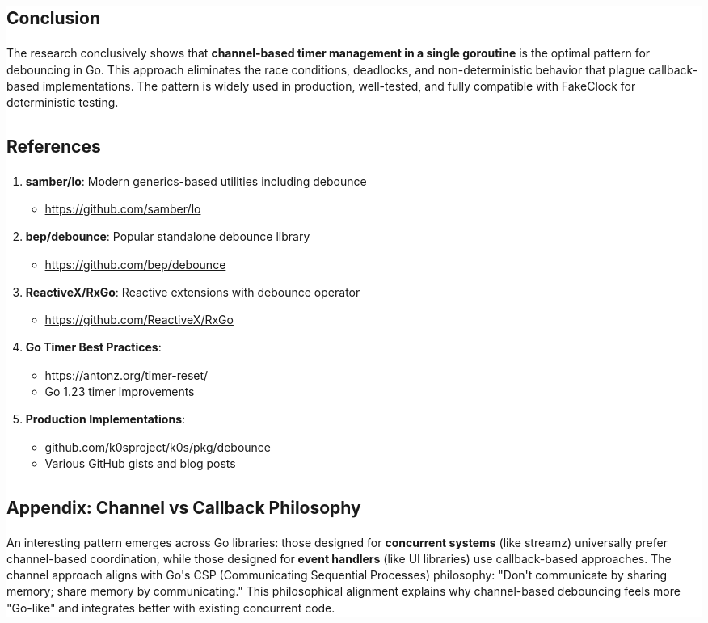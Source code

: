 ## Conclusion

The research conclusively shows that **channel-based timer management in a single goroutine** is the optimal pattern for debouncing in Go. This approach eliminates the race conditions, deadlocks, and non-deterministic behavior that plague callback-based implementations. The pattern is widely used in production, well-tested, and fully compatible with FakeClock for deterministic testing.

## References

1. **samber/lo**: Modern generics-based utilities including debounce
   - https://github.com/samber/lo

2. **bep/debounce**: Popular standalone debounce library
   - https://github.com/bep/debounce

3. **ReactiveX/RxGo**: Reactive extensions with debounce operator
   - https://github.com/ReactiveX/RxGo

4. **Go Timer Best Practices**: 
   - https://antonz.org/timer-reset/
   - Go 1.23 timer improvements

5. **Production Implementations**:
   - github.com/k0sproject/k0s/pkg/debounce
   - Various GitHub gists and blog posts

## Appendix: Channel vs Callback Philosophy

An interesting pattern emerges across Go libraries: those designed for **concurrent systems** (like streamz) universally prefer channel-based coordination, while those designed for **event handlers** (like UI libraries) use callback-based approaches. The channel approach aligns with Go's CSP (Communicating Sequential Processes) philosophy: "Don't communicate by sharing memory; share memory by communicating." This philosophical alignment explains why channel-based debouncing feels more "Go-like" and integrates better with existing concurrent code.